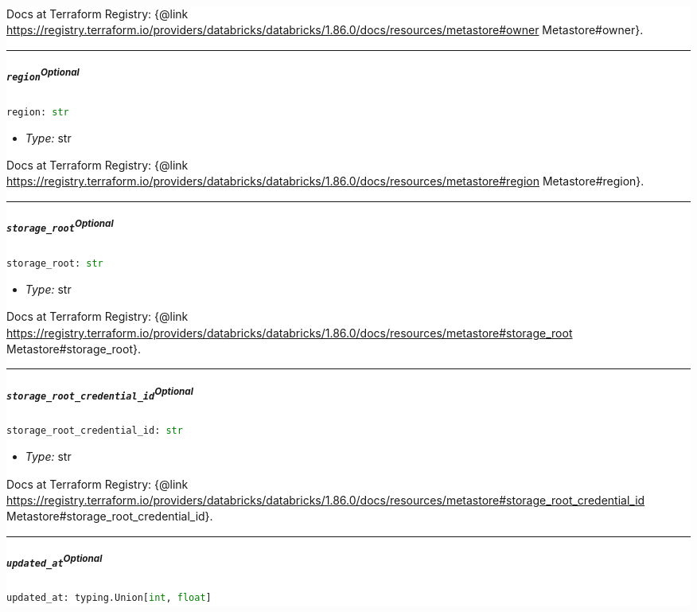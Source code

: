 Docs at Terraform Registry: {@link https://registry.terraform.io/providers/databricks/databricks/1.86.0/docs/resources/metastore#owner Metastore#owner}.

---

##### `region`<sup>Optional</sup> <a name="region" id="@cdktf/provider-databricks.metastore.MetastoreConfig.property.region"></a>

```python
region: str
```

- *Type:* str

Docs at Terraform Registry: {@link https://registry.terraform.io/providers/databricks/databricks/1.86.0/docs/resources/metastore#region Metastore#region}.

---

##### `storage_root`<sup>Optional</sup> <a name="storage_root" id="@cdktf/provider-databricks.metastore.MetastoreConfig.property.storageRoot"></a>

```python
storage_root: str
```

- *Type:* str

Docs at Terraform Registry: {@link https://registry.terraform.io/providers/databricks/databricks/1.86.0/docs/resources/metastore#storage_root Metastore#storage_root}.

---

##### `storage_root_credential_id`<sup>Optional</sup> <a name="storage_root_credential_id" id="@cdktf/provider-databricks.metastore.MetastoreConfig.property.storageRootCredentialId"></a>

```python
storage_root_credential_id: str
```

- *Type:* str

Docs at Terraform Registry: {@link https://registry.terraform.io/providers/databricks/databricks/1.86.0/docs/resources/metastore#storage_root_credential_id Metastore#storage_root_credential_id}.

---

##### `updated_at`<sup>Optional</sup> <a name="updated_at" id="@cdktf/provider-databricks.metastore.MetastoreConfig.property.updatedAt"></a>

```python
updated_at: typing.Union[int, float]
```

